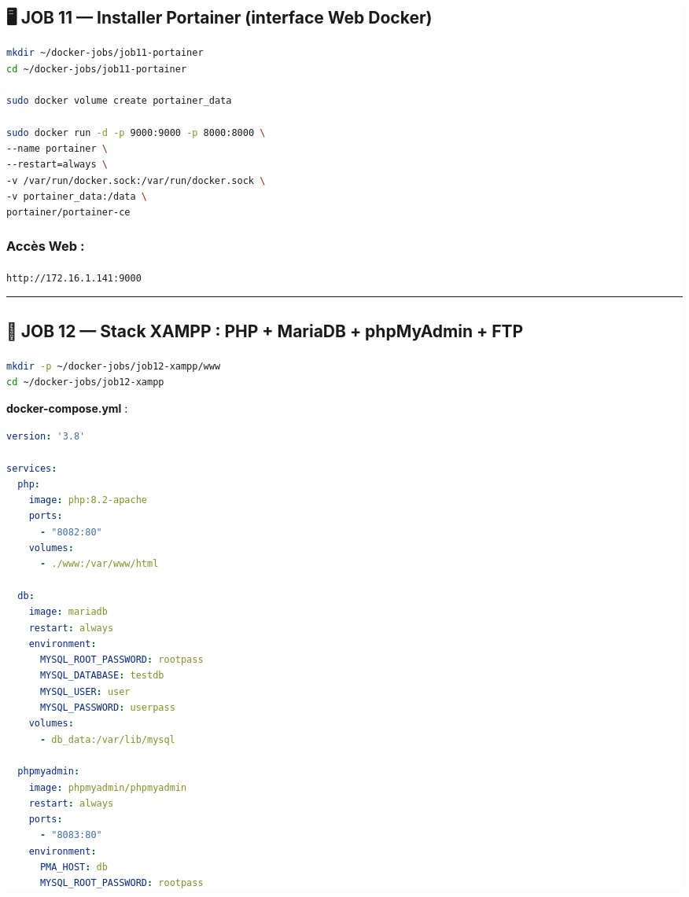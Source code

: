 
## 🖥️ JOB 11 — Installer Portainer (interface Web Docker)

```bash
mkdir ~/docker-jobs/job11-portainer
cd ~/docker-jobs/job11-portainer

sudo docker volume create portainer_data

sudo docker run -d -p 9000:9000 -p 8000:8000 \
--name portainer \
--restart=always \
-v /var/run/docker.sock:/var/run/docker.sock \
-v portainer_data:/data \
portainer/portainer-ce
```

### Accès Web :

```
http://172.16.1.141:9000
```

---

## 📀 JOB 12 — Stack XAMPP : PHP + MariaDB + phpMyAdmin + FTP

```bash
mkdir -p ~/docker-jobs/job12-xampp/www
cd ~/docker-jobs/job12-xampp
```

**docker-compose.yml** :

```yaml
version: '3.8'

services:
  php:
    image: php:8.2-apache
    ports:
      - "8082:80"
    volumes:
      - ./www:/var/www/html

  db:
    image: mariadb
    restart: always
    environment:
      MYSQL_ROOT_PASSWORD: rootpass
      MYSQL_DATABASE: testdb
      MYSQL_USER: user
      MYSQL_PASSWORD: userpass
    volumes:
      - db_data:/var/lib/mysql

  phpmyadmin:
    image: phpmyadmin/phpmyadmin
    restart: always
    ports:
      - "8083:80"
    environment:
      PMA_HOST: db
      MYSQL_ROOT_PASSWORD: rootpass

```
